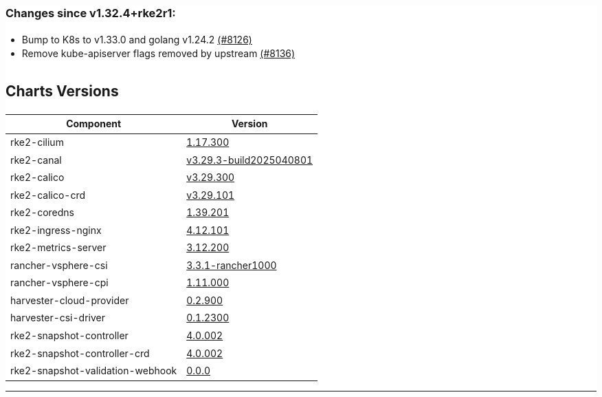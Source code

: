 ### Changes since v1.32.4+rke2r1:

* Bump to K8s to v1.33.0 and  golang v1.24.2 [(#8126)](https://github.com/rancher/rke2/pull/8126)
* Remove kube-apiserver flags removed by upstream [(#8136)](https://github.com/rancher/rke2/pull/8136)


## Charts Versions
| Component | Version |
| --- | --- |
| rke2-cilium | [1.17.300](https://github.com/rancher/rke2-charts/raw/main/assets/rke2-cilium/rke2-cilium-1.17.300.tgz) |
| rke2-canal | [v3.29.3-build2025040801](https://github.com/rancher/rke2-charts/raw/main/assets/rke2-canal/rke2-canal-v3.29.3-build2025040801.tgz) |
| rke2-calico | [v3.29.300](https://github.com/rancher/rke2-charts/raw/main/assets/rke2-calico/rke2-calico-v3.29.300.tgz) |
| rke2-calico-crd | [v3.29.101](https://github.com/rancher/rke2-charts/raw/main/assets/rke2-calico/rke2-calico-crd-v3.29.101.tgz) |
| rke2-coredns | [1.39.201](https://github.com/rancher/rke2-charts/raw/main/assets/rke2-coredns/rke2-coredns-1.39.201.tgz) |
| rke2-ingress-nginx | [4.12.101](https://github.com/rancher/rke2-charts/raw/main/assets/rke2-ingress-nginx/rke2-ingress-nginx-4.12.101.tgz) |
| rke2-metrics-server | [3.12.200](https://github.com/rancher/rke2-charts/raw/main/assets/rke2-metrics-server/rke2-metrics-server-3.12.200.tgz) |
| rancher-vsphere-csi | [3.3.1-rancher1000](https://github.com/rancher/rke2-charts/raw/main/assets/rancher-vsphere-csi/rancher-vsphere-csi-3.3.1-rancher1000.tgz) |
| rancher-vsphere-cpi | [1.11.000](https://github.com/rancher/rke2-charts/raw/main/assets/rancher-vsphere-cpi/rancher-vsphere-cpi-1.11.000.tgz) |
| harvester-cloud-provider | [0.2.900](https://github.com/rancher/rke2-charts/raw/main/assets/harvester-cloud-provider/harvester-cloud-provider-0.2.900.tgz) |
| harvester-csi-driver | [0.1.2300](https://github.com/rancher/rke2-charts/raw/main/assets/harvester-cloud-provider/harvester-csi-driver-0.1.2300.tgz) |
| rke2-snapshot-controller | [4.0.002](https://github.com/rancher/rke2-charts/raw/main/assets/rke2-snapshot-controller/rke2-snapshot-controller-4.0.002.tgz) |
| rke2-snapshot-controller-crd | [4.0.002](https://github.com/rancher/rke2-charts/raw/main/assets/rke2-snapshot-controller/rke2-snapshot-controller-crd-4.0.002.tgz) |
| rke2-snapshot-validation-webhook | [0.0.0](https://github.com/rancher/rke2-charts/raw/main/assets/rke2-snapshot-validation-webhook/rke2-snapshot-validation-webhook-0.0.0.tgz) |


-----
